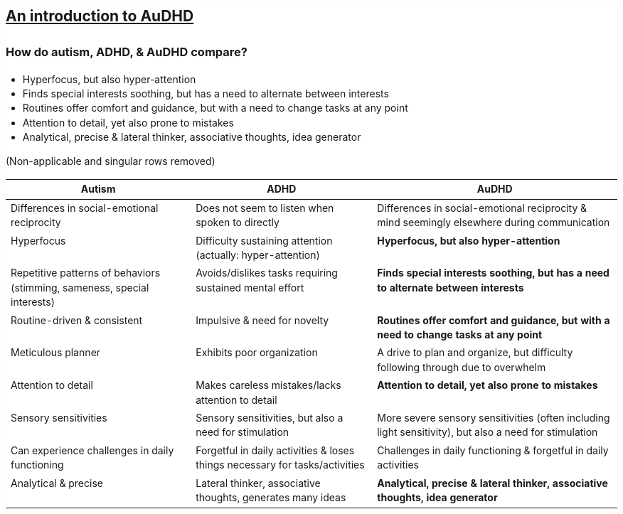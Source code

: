 ## [An introduction to AuDHD](https://embrace-autism.com/an-introduction-to-audhd/)

### How do autism, ADHD, & AuDHD compare?

- Hyperfocus, but also hyper-attention
- Finds special interests soothing, but has a need to alternate between interests
- Routines offer comfort and guidance, but with a need to change tasks at any point
- Attention to detail, yet also prone to mistakes
- Analytical, precise & lateral thinker, associative thoughts, idea generator

(Non-applicable and singular rows removed)

<table>
<thead>
<tr>
    <th>Autism</th><th>ADHD</th><th>AuDHD</th>
</tr>
</thead>
<tbody>
<tr>
    <td>Differences in social-emotional reciprocity</td><td>Does not seem to listen when spoken to directly</td><td>Differences in social-emotional reciprocity &amp; mind seemingly elsewhere during communication</td>
</tr>
<tr>
    <td>Hyperfocus</td><td>Difficulty sustaining attention (actually: hyper-attention)</td><td><strong>Hyperfocus, but also hyper-attention</strong></td>
</tr>
<tr>
    <td>Repetitive patterns of behaviors (stimming, sameness, special interests)</td><td>Avoids/dislikes tasks requiring sustained mental effort</td><td><strong>Finds special interests soothing, but has a need to alternate between interests</strong></td>
</tr>
<tr>
    <td>Routine-driven &amp; consistent</td><td>Impulsive &amp; need for novelty</td><td><strong>Routines offer comfort and guidance, but with a need to change tasks at any point</strong></td>
</tr>
<tr>
    <td>Meticulous planner</td><td>Exhibits poor organization</td><td>A drive to plan and organize, but difficulty following through due to overwhelm</td>
</tr>
<tr>
    <td>Attention to detail</td><td>Makes careless mistakes/lacks attention to detail</td><td><strong>Attention to detail, yet also prone to mistakes</strong></td>
</tr>
<tr>
    <td>Sensory sensitivities</td><td>Sensory sensitivities, but also a need for stimulation</td><td>More severe sensory sensitivities (often including light sensitivity), but also a need for stimulation</td>
</tr>
<tr>
    <td>Can experience challenges in daily functioning</td><td>Forgetful in daily activities &amp; loses things necessary for tasks/activities</td><td>Challenges in daily functioning &amp; forgetful in daily activities</td>
</tr>
<tr>
    <td>Analytical &amp; precise</td><td>Lateral thinker, associative thoughts, generates many ideas</td><td><strong>Analytical, precise &amp; lateral thinker, associative thoughts, idea generator</strong></td>
</tr>
</tbody>
</table>
